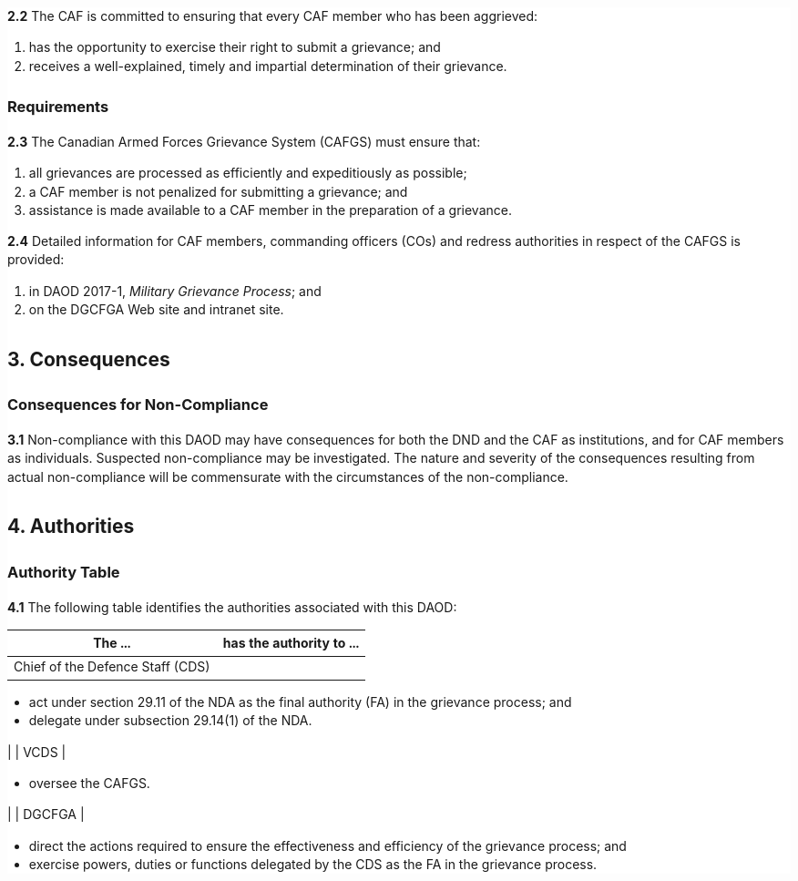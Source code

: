 **2.2** The CAF is committed to ensuring that every CAF member who has been aggrieved:

1.  has the opportunity to exercise their right to submit a grievance; and
2.  receives a well-explained, timely and impartial determination of their grievance.

### Requirements

**2.3** The Canadian Armed Forces Grievance System (CAFGS) must ensure that:

1.  all grievances are processed as efficiently and expeditiously as possible;
2.  a CAF member is not penalized for submitting a grievance; and
3.  assistance is made available to a CAF member in the preparation of a grievance.

**2.4** Detailed information for CAF members, commanding officers (COs) and redress authorities in respect of the CAFGS is provided:

1.  in DAOD 2017-1, _Military Grievance Process_; and
2.  on the DGCFGA Web site and intranet site.

3\. Consequences
----------------

### Consequences for Non-Compliance

**3.1** Non-compliance with this DAOD may have consequences for both the DND and the CAF as institutions, and for CAF members as individuals. Suspected non-compliance may be investigated. The nature and severity of the consequences resulting from actual non-compliance will be commensurate with the circumstances of the non-compliance.

4\. Authorities
---------------

### Authority Table

**4.1** The following table identifies the authorities associated with this DAOD:

| The ... | has the authority to ... |
| --- | --- |
| Chief of the Defence Staff (CDS) | 
*   act under section 29.11 of the NDA as the final authority (FA) in the grievance process; and
*   delegate under subsection 29.14(1) of the NDA.

 |
| VCDS | 

*   oversee the CAFGS.

 |
| DGCFGA | 

*   direct the actions required to ensure the effectiveness and efficiency of the grievance process; and
*   exercise powers, duties or functions delegated by the CDS as the FA in the grievance process.
